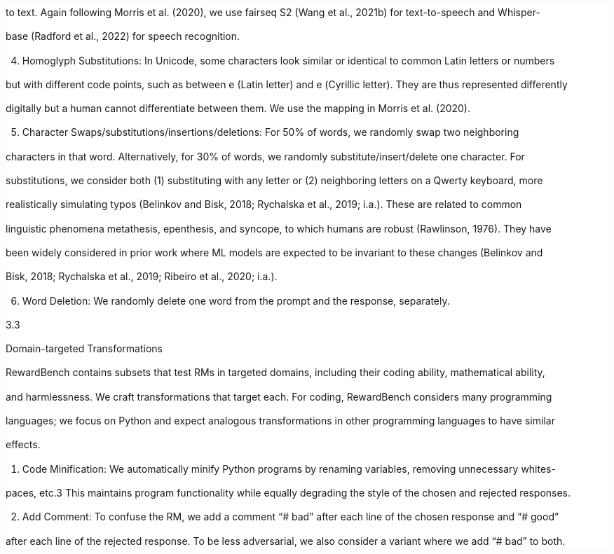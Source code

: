 to text. Again following Morris et al. (2020), we use fairseq S2 (Wang et al., 2021b) for text-to-speech and Whisper-

base (Radford et al., 2022) for speech recognition.

4. Homoglyph Substitutions: In Unicode, some characters look similar or identical to common Latin letters or numbers

but with different code points, such as between e (Latin letter) and е (Cyrillic letter). They are thus represented differently

digitally but a human cannot differentiate between them. We use the mapping in Morris et al. (2020).

5. Character Swaps/substitutions/insertions/deletions: For 50% of words, we randomly swap two neighboring

characters in that word. Alternatively, for 30% of words, we randomly substitute/insert/delete one character. For

substitutions, we consider both (1) substituting with any letter or (2) neighboring letters on a Qwerty keyboard, more

realistically simulating typos (Belinkov and Bisk, 2018; Rychalska et al., 2019; i.a.). These are related to common

linguistic phenomena metathesis, epenthesis, and syncope, to which humans are robust (Rawlinson, 1976). They have

been widely considered in prior work where ML models are expected to be invariant to these changes (Belinkov and

Bisk, 2018; Rychalska et al., 2019; Ribeiro et al., 2020; i.a.).

6. Word Deletion: We randomly delete one word from the prompt and the response, separately.

3.3

Domain-targeted Transformations

RewardBench contains subsets that test RMs in targeted domains, including their coding ability, mathematical ability,

and harmlessness. We craft transformations that target each. For coding, RewardBench considers many programming

languages; we focus on Python and expect analogous transformations in other programming languages to have similar

effects.

1. Code Minification: We automatically minify Python programs by renaming variables, removing unnecessary whites-

paces, etc.3 This maintains program functionality while equally degrading the style of the chosen and rejected responses.

2. Add Comment: To confuse the RM, we add a comment “# bad” after each line of the chosen response and “# good”

after each line of the rejected response. To be less adversarial, we also consider a variant where we add “# bad” to both.
